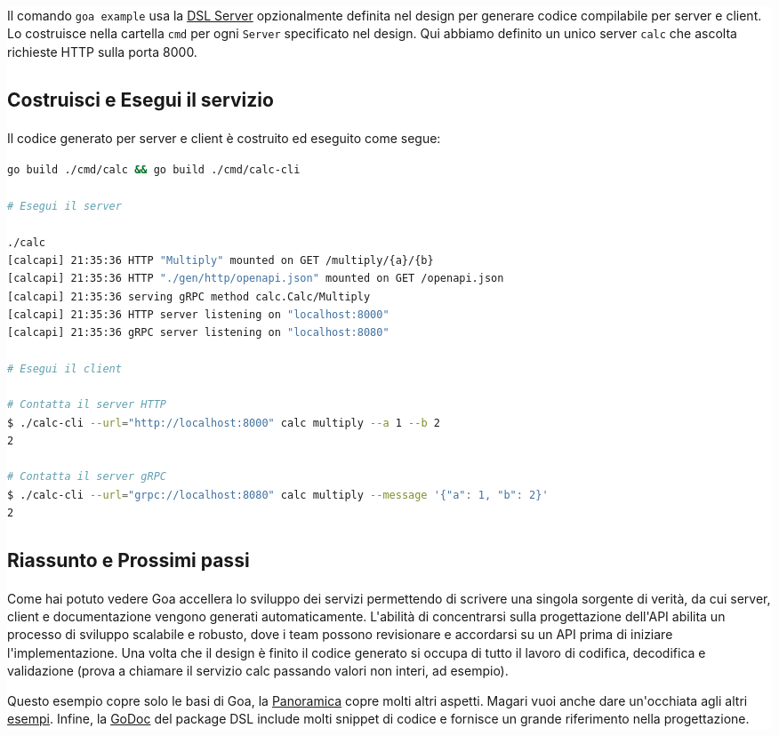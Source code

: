 Il comando `goa example` usa la [DSL Server](https://pkg.go.dev/goa.design/goa/v3/dsl#Server)
opzionalmente definita nel design per generare codice compilabile per server e client.
Lo costruisce nella cartella `cmd` per ogni `Server` specificato nel 
design. Qui abbiamo definito un unico server `calc` che ascolta richieste HTTP sulla porta
8000.

## Costruisci e Esegui il servizio

Il codice generato per server e client è costruito ed eseguito come segue:

```bash
go build ./cmd/calc && go build ./cmd/calc-cli

# Esegui il server

./calc
[calcapi] 21:35:36 HTTP "Multiply" mounted on GET /multiply/{a}/{b}
[calcapi] 21:35:36 HTTP "./gen/http/openapi.json" mounted on GET /openapi.json
[calcapi] 21:35:36 serving gRPC method calc.Calc/Multiply
[calcapi] 21:35:36 HTTP server listening on "localhost:8000"
[calcapi] 21:35:36 gRPC server listening on "localhost:8080"

# Esegui il client

# Contatta il server HTTP
$ ./calc-cli --url="http://localhost:8000" calc multiply --a 1 --b 2
2

# Contatta il server gRPC
$ ./calc-cli --url="grpc://localhost:8080" calc multiply --message '{"a": 1, "b": 2}'
2
```

## Riassunto e Prossimi passi

Come hai potuto vedere Goa accellera lo sviluppo dei servizi permettendo di scrivere
una singola sorgente di verità, da cui server, client e documentazione vengono generati
automaticamente. L'abilità di concentrarsi sulla progettazione dell'API
abilita un processo di sviluppo scalabile e robusto, dove i team possono revisionare
e accordarsi su un API prima di iniziare l'implementazione. Una volta che il design è
finito il codice generato si occupa di tutto il lavoro di codifica, decodifica e
validazione (prova a chiamare il servizio calc passando valori non interi, ad esempio).

Questo esempio copre solo le basi di Goa, la 
<a href="../../design/overview">Panoramica</a> copre molti altri aspetti. Magari vuoi anche
dare un'occhiata agli altri [esempi](https://github.com/goadesign/examples). 
Infine, la
[GoDoc](https://pkg.go.dev/goa.design/goa/v3/dsl) del package DSL include molti snippet di codice
e fornisce un grande riferimento nella progettazione.

